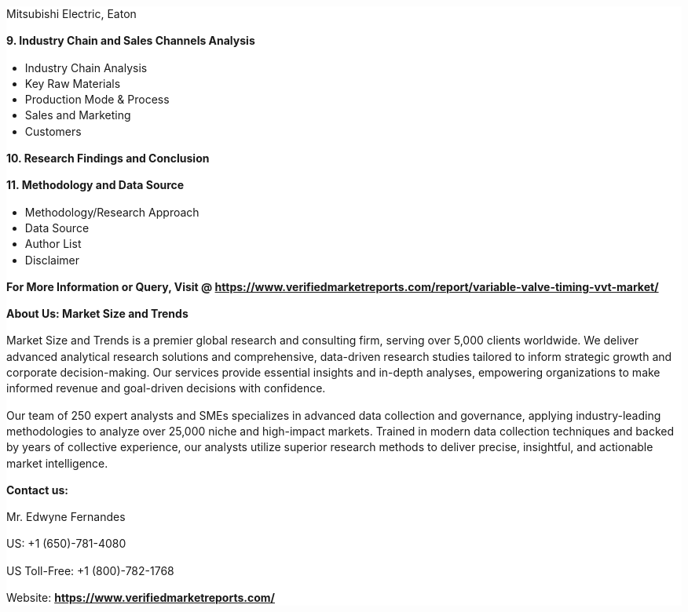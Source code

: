Mitsubishi Electric, Eaton</strong></p><p><strong>9. Industry Chain and Sales Channels Analysis</strong></p><ul><li>Industry Chain Analysis</li><li>Key Raw Materials</li><li>Production Mode &amp; Process</li><li>Sales and Marketing</li><li>Customers</li></ul><p><strong>10. Research Findings and Conclusion</strong></p><p><strong>11. Methodology and Data Source</strong></p><ul><li>Methodology/Research Approach</li><li>Data Source</li><li>Author List</li><li>Disclaimer</li></ul></p><p><strong>For More Information or Query, Visit @ <a href="https://www.verifiedmarketreports.com/report/variable-valve-timing-vvt-market/">https://www.verifiedmarketreports.com/report/variable-valve-timing-vvt-market/</a></strong></p><p><strong>About Us: Market Size and Trends</strong></p><p>Market Size and Trends is a premier global research and consulting firm, serving over 5,000 clients worldwide. We deliver advanced analytical research solutions and comprehensive, data-driven research studies tailored to inform strategic growth and corporate decision-making. Our services provide essential insights and in-depth analyses, empowering organizations to make informed revenue and goal-driven decisions with confidence.</p><p>Our team of 250 expert analysts and SMEs specializes in advanced data collection and governance, applying industry-leading methodologies to analyze over 25,000 niche and high-impact markets. Trained in modern data collection techniques and backed by years of collective experience, our analysts utilize superior research methods to deliver precise, insightful, and actionable market intelligence.</p><p><strong>Contact us:</strong></p><p>Mr. Edwyne Fernandes</p><p>US: +1 (650)-781-4080</p><p>US Toll-Free: +1 (800)-782-1768</p><p>Website: <strong><a href="https://www.verifiedmarketreports.com/">https://www.verifiedmarketreports.com/</a></strong></p>
